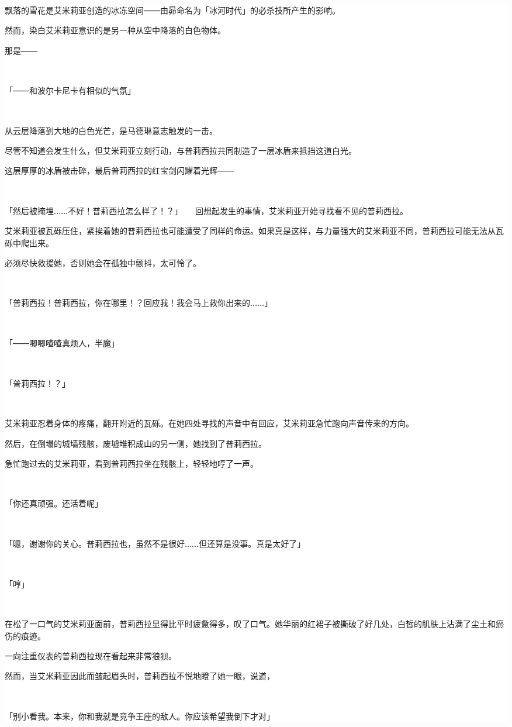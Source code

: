 
飘落的雪花是艾米莉亚创造的冰冻空间――由昴命名为「冰河时代」的必杀技所产生的影响。

然而，染白艾米莉亚意识的是另一种从空中降落的白色物体。

那是――

　

「――和波尔卡尼卡有相似的气氛」

　

从云层降落到大地的白色光芒，是马德琳意志触发的一击。

尽管不知道会发生什么，但艾米莉亚立刻行动，与普莉西拉共同制造了一层冰盾来抵挡这道白光。

这层厚厚的冰盾被击碎，最后普莉西拉的红宝剑闪耀着光辉――

　

「然后被掩埋……不好！普莉西拉怎么样了！？」
　
回想起发生的事情，艾米莉亚开始寻找看不见的普莉西拉。

艾米莉亚被瓦砾压住，紧挨着她的普莉西拉也可能遭受了同样的命运。如果真是这样，与力量强大的艾米莉亚不同，普莉西拉可能无法从瓦砾中爬出来。

必须尽快救援她，否则她会在孤独中颤抖，太可怜了。

　

「普莉西拉！普莉西拉，你在哪里！？回应我！我会马上救你出来的……」

　

「――唧唧喳喳真烦人，半魔」

　

「普莉西拉！？」

　

艾米莉亚忍着身体的疼痛，翻开附近的瓦砾。在她四处寻找的声音中有回应，艾米莉亚急忙跑向声音传来的方向。

然后，在倒塌的城墙残骸，废墟堆积成山的另一侧，她找到了普莉西拉。

急忙跑过去的艾米莉亚，看到普莉西拉坐在残骸上，轻轻地哼了一声。

　

「你还真顽强。还活着呢」

　

「嗯，谢谢你的关心。普莉西拉也，虽然不是很好……但还算是没事。真是太好了」

　

「哼」

　

在松了一口气的艾米莉亚面前，普莉西拉显得比平时疲惫得多，叹了口气。她华丽的红裙子被撕破了好几处，白皙的肌肤上沾满了尘土和瘀伤的痕迹。

一向注重仪表的普莉西拉现在看起来非常狼狈。

然而，当艾米莉亚因此而皱起眉头时，普莉西拉不悦地瞪了她一眼，说道，

　

「别小看我。本来，你和我就是竞争王座的敌人。你应该希望我倒下才对」
